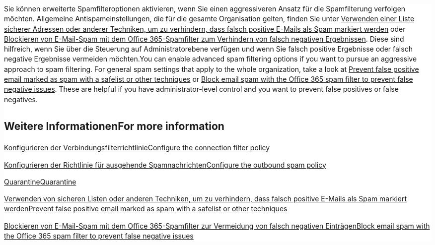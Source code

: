 <span data-ttu-id="0ec7f-p145">Sie können erweiterte Spamfilteroptionen aktivieren, wenn Sie einen aggressiveren Ansatz für die Spamfilterung verfolgen möchten. Allgemeine Antispameinstellungen, die für die gesamte Organisation gelten, finden Sie unter [Verwenden einer Liste sicherer Adressen oder anderer Techniken, um zu verhindern, dass falsch positive E-Mails als Spam markiert werden](https://go.microsoft.com/fwlink/p/?LinkId=534224) oder [Blockieren von E-Mail-Spam mit dem Office 365-Spamfilter zum Verhindern von falsch negativen Ergebnissen](https://go.microsoft.com/fwlink/p/?LinkId=534225). Diese sind hilfreich, wenn Sie über die Steuerung auf Administratorebene verfügen und wenn Sie falsch positive Ergebnisse oder falsch negative Ergebnisse vermeiden möchten.</span><span class="sxs-lookup"><span data-stu-id="0ec7f-p145">You can enable advanced spam filtering options if you want to pursue an aggressive approach to spam filtering. For general spam settings that apply to the whole organization, take a look at [Prevent false positive email marked as spam with a safelist or other techniques](https://go.microsoft.com/fwlink/p/?LinkId=534224) or [Block email spam with the Office 365 spam filter to prevent false negative issues](https://go.microsoft.com/fwlink/p/?LinkId=534225). These are helpful if you have administrator-level control and you want to prevent false positives or false negatives.</span></span>
   
## <a name="for-more-information"></a><span data-ttu-id="0ec7f-259">Weitere Informationen</span><span class="sxs-lookup"><span data-stu-id="0ec7f-259">For more information</span></span>
<span data-ttu-id="0ec7f-260"><a name="sectionSection6"> </a></span><span class="sxs-lookup"><span data-stu-id="0ec7f-260"></span></span>

[<span data-ttu-id="0ec7f-261">Konfigurieren der Verbindungsfilterrichtlinie</span><span class="sxs-lookup"><span data-stu-id="0ec7f-261">Configure the connection filter policy</span></span>](configure-the-connection-filter-policy.md)
  
[<span data-ttu-id="0ec7f-262">Konfigurieren der Richtlinie für ausgehende Spamnachrichten</span><span class="sxs-lookup"><span data-stu-id="0ec7f-262">Configure the outbound spam policy</span></span>](configure-the-outbound-spam-policy.md)
  
[<span data-ttu-id="0ec7f-263">Quarantine</span><span class="sxs-lookup"><span data-stu-id="0ec7f-263">Quarantine</span></span>](quarantine.md)
  
[<span data-ttu-id="0ec7f-264">Verwenden von sicheren Listen oder anderen Techniken, um zu verhindern, dass falsch positive E-Mails als Spam markiert werden</span><span class="sxs-lookup"><span data-stu-id="0ec7f-264">Prevent false positive email marked as spam with a safelist or other techniques</span></span>](https://go.microsoft.com/fwlink/p/?LinkId=534224)
  
[<span data-ttu-id="0ec7f-265">Blockieren von E-Mail-Spam mit dem Office 365-Spamfilter zur Vermeidung von falsch negativen Einträgen</span><span class="sxs-lookup"><span data-stu-id="0ec7f-265">Block email spam with the Office 365 spam filter to prevent false negative issues</span></span>](https://go.microsoft.com/fwlink/p/?LinkId=534225)
  

